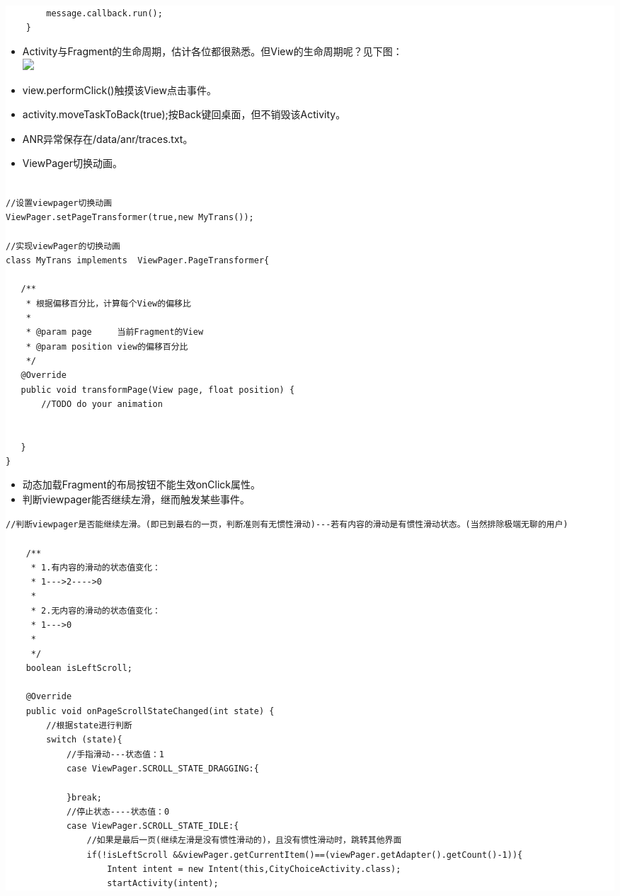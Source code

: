 ```
        message.callback.run();
    }

```
* Activity与Fragment的生命周期，估计各位都很熟悉。但View的生命周期呢？见下图：</br>
![]( https://github.com/RealMoMo/Android-Tips/blob/master/img/view_life.png)

* view.performClick()触摸该View点击事件。
* activity.moveTaskToBack(true);按Back键回桌面，但不销毁该Activity。
* ANR异常保存在/data/anr/traces.txt。
* ViewPager切换动画。
 ```

//设置viewpager切换动画
ViewPager.setPageTransformer(true,new MyTrans());

//实现viewPager的切换动画
class MyTrans implements  ViewPager.PageTransformer{

    /**
     * 根据偏移百分比，计算每个View的偏移比
     *
     * @param page     当前Fragment的View
     * @param position view的偏移百分比
     */
    @Override
    public void transformPage(View page, float position) {
        //TODO do your animation


    }
}
```
* 动态加载Fragment的布局按钮不能生效onClick属性。
* 判断viewpager能否继续左滑，继而触发某些事件。
```
//判断viewpager是否能继续左滑。(即已到最右的一页，判断准则有无惯性滑动)---若有内容的滑动是有惯性滑动状态。(当然排除极端无聊的用户)

    /**
     * 1.有内容的滑动的状态值变化：
     * 1--->2---->0
     *
     * 2.无内容的滑动的状态值变化：
     * 1--->0
     *
     */
    boolean isLeftScroll;

    @Override
    public void onPageScrollStateChanged(int state) {
        //根据state进行判断
        switch (state){
            //手指滑动---状态值：1
            case ViewPager.SCROLL_STATE_DRAGGING:{

            }break;
            //停止状态----状态值：0
            case ViewPager.SCROLL_STATE_IDLE:{
                //如果是最后一页(继续左滑是没有惯性滑动的)，且没有惯性滑动时，跳转其他界面
                if(!isLeftScroll &&viewPager.getCurrentItem()==(viewPager.getAdapter().getCount()-1)){
                    Intent intent = new Intent(this,CityChoiceActivity.class);
                    startActivity(intent);
```